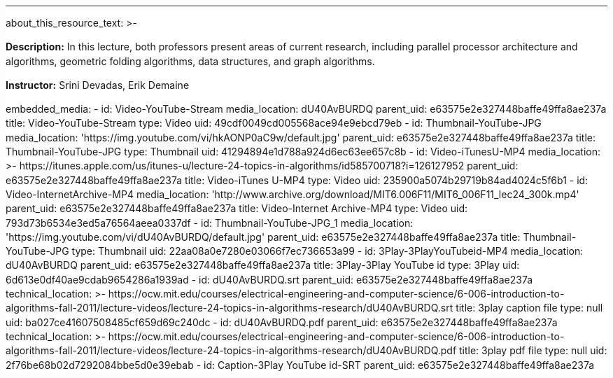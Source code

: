 ---
about_this_resource_text: >-
  <p><strong>Description:</strong> In this lecture, both professors present
  areas of current research, including parallel processor architecture and
  algorithms, geometric folding algorithms, data structures, and graph
  algorithms.</p> <p><strong>Instructor:</strong> Srini Devadas, Erik
  Demaine</p>
embedded_media:
  - id: Video-YouTube-Stream
    media_location: dU40AvBURDQ
    parent_uid: e63575e2e327448baffe49ffa8ae237a
    title: Video-YouTube-Stream
    type: Video
    uid: 49cdf0049cd005568ace94e9ebcd79eb
  - id: Thumbnail-YouTube-JPG
    media_location: 'https://img.youtube.com/vi/hkAONP0aC9w/default.jpg'
    parent_uid: e63575e2e327448baffe49ffa8ae237a
    title: Thumbnail-YouTube-JPG
    type: Thumbnail
    uid: 41294894e1d788a924d6ec63ee657c8b
  - id: Video-iTunesU-MP4
    media_location: >-
      https://itunes.apple.com/us/itunes-u/lecture-24-topics-in-algorithms/id585700718?i=126127952
    parent_uid: e63575e2e327448baffe49ffa8ae237a
    title: Video-iTunes U-MP4
    type: Video
    uid: 235900a5074b29719b84ad4024c5f6b1
  - id: Video-InternetArchive-MP4
    media_location: 'http://www.archive.org/download/MIT6.006F11/MIT6_006F11_lec24_300k.mp4'
    parent_uid: e63575e2e327448baffe49ffa8ae237a
    title: Video-Internet Archive-MP4
    type: Video
    uid: 793d73b6534e3ed5a76564aeea0337df
  - id: Thumbnail-YouTube-JPG_1
    media_location: 'https://img.youtube.com/vi/dU40AvBURDQ/default.jpg'
    parent_uid: e63575e2e327448baffe49ffa8ae237a
    title: Thumbnail-YouTube-JPG
    type: Thumbnail
    uid: 22aa08a0e7280e03066f7ec736653a99
  - id: 3Play-3PlayYouTubeid-MP4
    media_location: dU40AvBURDQ
    parent_uid: e63575e2e327448baffe49ffa8ae237a
    title: 3Play-3Play YouTube id
    type: 3Play
    uid: 6d613e0df40ae9cdab9654286a1939ad
  - id: dU40AvBURDQ.srt
    parent_uid: e63575e2e327448baffe49ffa8ae237a
    technical_location: >-
      https://ocw.mit.edu/courses/electrical-engineering-and-computer-science/6-006-introduction-to-algorithms-fall-2011/lecture-videos/lecture-24-topics-in-algorithms-research/dU40AvBURDQ.srt
    title: 3play caption file
    type: null
    uid: ba027ce41607508485cf659d69c240dc
  - id: dU40AvBURDQ.pdf
    parent_uid: e63575e2e327448baffe49ffa8ae237a
    technical_location: >-
      https://ocw.mit.edu/courses/electrical-engineering-and-computer-science/6-006-introduction-to-algorithms-fall-2011/lecture-videos/lecture-24-topics-in-algorithms-research/dU40AvBURDQ.pdf
    title: 3play pdf file
    type: null
    uid: 2f76be68b02d7292084bbe5d0e39ebab
  - id: Caption-3Play YouTube id-SRT
    parent_uid: e63575e2e327448baffe49ffa8ae237a